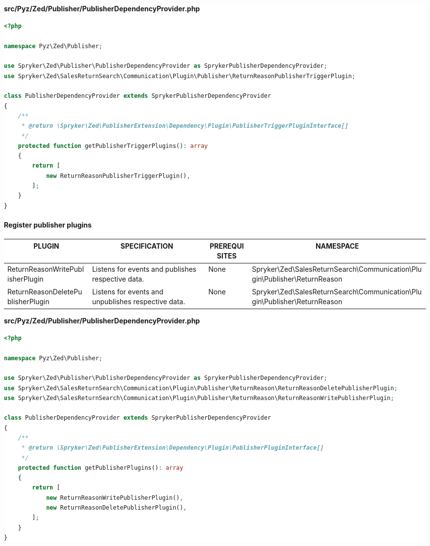**src/Pyz/Zed/Publisher/PublisherDependencyProvider.php**

```php
<?php

namespace Pyz\Zed\Publisher;

use Spryker\Zed\Publisher\PublisherDependencyProvider as SprykerPublisherDependencyProvider;
use Spryker\Zed\SalesReturnSearch\Communication\Plugin\Publisher\ReturnReasonPublisherTriggerPlugin;

class PublisherDependencyProvider extends SprykerPublisherDependencyProvider
{
    /**
     * @return \Spryker\Zed\PublisherExtension\Dependency\Plugin\PublisherTriggerPluginInterface[]
     */
    protected function getPublisherTriggerPlugins(): array
    {
        return [
            new ReturnReasonPublisherTriggerPlugin(),
        ];
    }
}
```

#### Register publisher plugins

| PLUGIN | SPECIFICATION | PREREQUISITES | NAMESPACE |
| --- | --- | --- | --- |
| ReturnReasonWritePublisherPlugin| Listens for events and publishes respective data. | None | Spryker\Zed\SalesReturnSearch\Communication\Plugin\Publisher\ReturnReason |
| ReturnReasonDeletePublisherPlugin | Listens for events and unpublishes respective data. | None | Spryker\Zed\SalesReturnSearch\Communication\Plugin\Publisher\ReturnReason |

**src/Pyz/Zed/Publisher/PublisherDependencyProvider.php**

```php
<?php

namespace Pyz\Zed\Publisher;

use Spryker\Zed\Publisher\PublisherDependencyProvider as SprykerPublisherDependencyProvider;
use Spryker\Zed\SalesReturnSearch\Communication\Plugin\Publisher\ReturnReason\ReturnReasonDeletePublisherPlugin;
use Spryker\Zed\SalesReturnSearch\Communication\Plugin\Publisher\ReturnReason\ReturnReasonWritePublisherPlugin;

class PublisherDependencyProvider extends SprykerPublisherDependencyProvider
{
    /**
     * @return \Spryker\Zed\PublisherExtension\Dependency\Plugin\PublisherPluginInterface[]
     */
    protected function getPublisherPlugins(): array
    {
        return [
            new ReturnReasonWritePublisherPlugin(),
            new ReturnReasonDeletePublisherPlugin(),
        ];
    }
}
```

